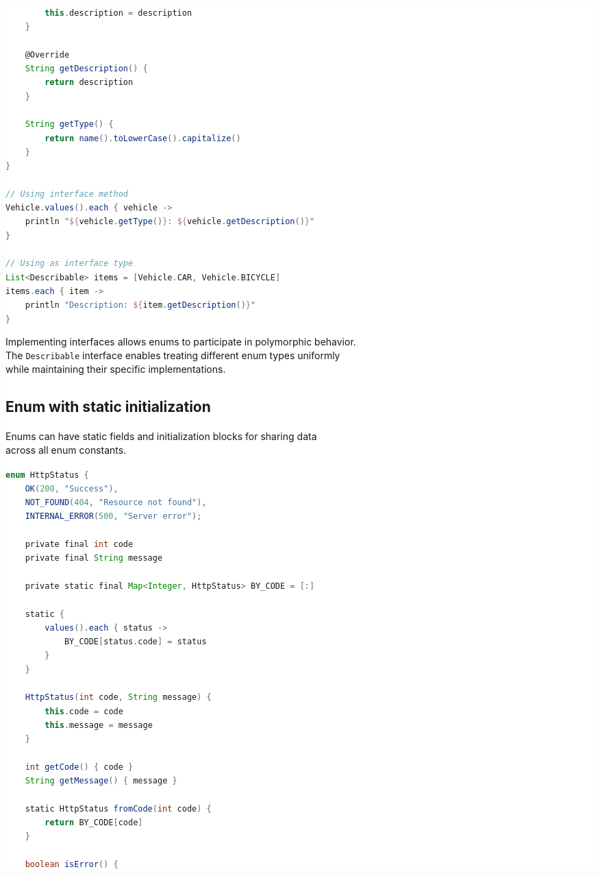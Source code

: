 ```groovy
        this.description = description
    }

    @Override
    String getDescription() {
        return description
    }

    String getType() {
        return name().toLowerCase().capitalize()
    }
}

// Using interface method
Vehicle.values().each { vehicle ->
    println "${vehicle.getType()}: ${vehicle.getDescription()}"
}

// Using as interface type
List<Describable> items = [Vehicle.CAR, Vehicle.BICYCLE]
items.each { item ->
    println "Description: ${item.getDescription()}"
}
```

Implementing interfaces allows enums to participate in polymorphic behavior.  
The `Describable` interface enables treating different enum types uniformly  
while maintaining their specific implementations.  

## Enum with static initialization

Enums can have static fields and initialization blocks for sharing data  
across all enum constants.  

```groovy
enum HttpStatus {
    OK(200, "Success"),
    NOT_FOUND(404, "Resource not found"),
    INTERNAL_ERROR(500, "Server error");

    private final int code
    private final String message
    
    private static final Map<Integer, HttpStatus> BY_CODE = [:]
    
    static {
        values().each { status ->
            BY_CODE[status.code] = status
        }
    }

    HttpStatus(int code, String message) {
        this.code = code
        this.message = message
    }

    int getCode() { code }
    String getMessage() { message }

    static HttpStatus fromCode(int code) {
        return BY_CODE[code]
    }

    boolean isError() {
```